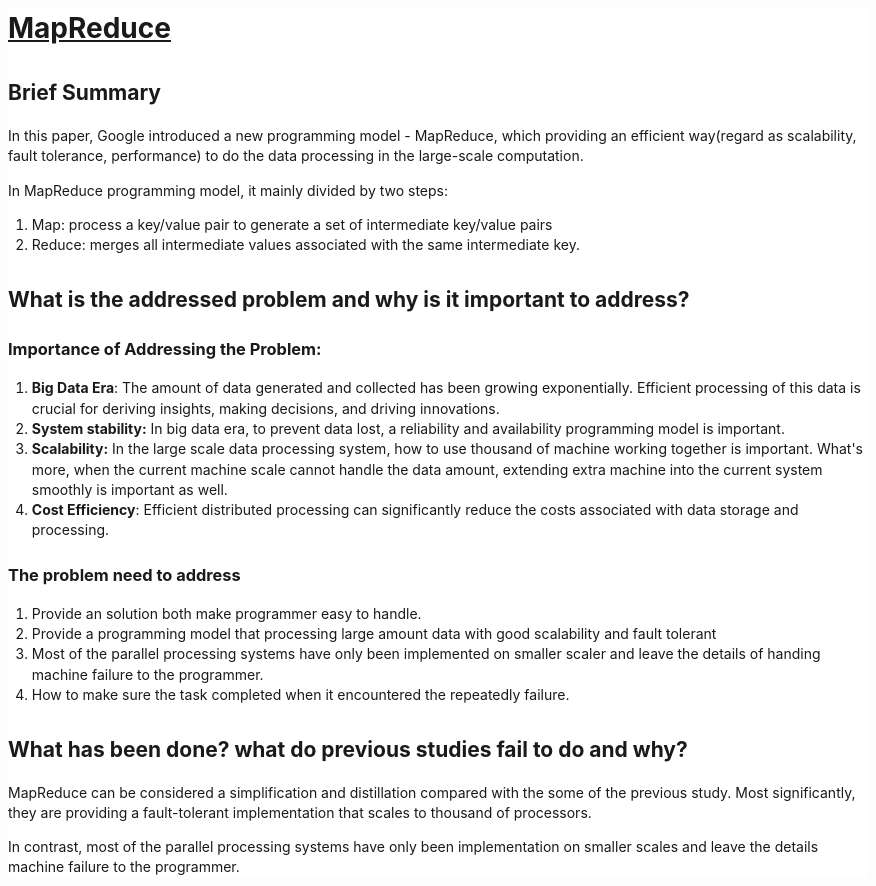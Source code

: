 # [MapReduce](http://nil.csail.mit.edu/6.824/2022/papers/mapreduce.pdf)

## Brief Summary

In this paper, Google introduced a new programming model - MapReduce, which providing an efficient way(regard as scalability, fault tolerance, performance) to do the data processing in the large-scale computation.

In MapReduce programming model, it mainly divided by two steps:

1. Map: process a key/value pair to generate a set of intermediate key/value pairs
2. Reduce: merges all intermediate values associated with the same intermediate key.



## What is the addressed problem and why is it important to address?

### Importance of Addressing the Problem:

1. **Big Data Era**: The amount of data generated and collected has been growing exponentially. Efficient processing of this data is crucial for deriving insights, making decisions, and driving innovations.
2. **System stability:** In big data era, to prevent data lost, a reliability and availability programming model is important.
3. **Scalability:** In the large scale data processing system, how to use thousand of machine working together is important. What's more, when the current machine scale cannot handle the data amount, extending extra machine into the current system smoothly is important as well.
4. **Cost Efficiency**: Efficient distributed processing can significantly reduce the costs associated with data storage and processing.

### The problem need to address

1. Provide an solution both make programmer easy to handle.
2. Provide a programming model that processing large amount data with good scalability and fault tolerant
3. Most of the parallel processing systems have only been implemented on smaller scaler and leave the details of handing machine failure to the programmer.
4. How to make sure the task completed when it encountered the repeatedly failure.



## What has been done? what do previous studies fail to do and why?

MapReduce can be considered a simplification and distillation compared with the some of the previous study. Most significantly, they are providing a fault-tolerant implementation that scales to thousand of processors.

In contrast, most of the parallel processing systems have only been implementation on smaller scales and leave the details machine failure to the programmer.
